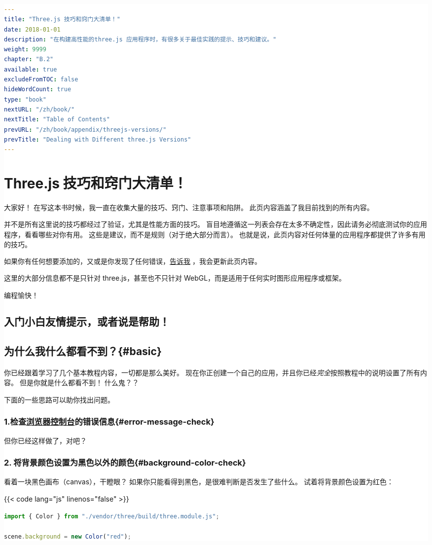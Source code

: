 ```yaml
---
title: "Three.js 技巧和窍门大清单！"
date: 2018-01-01
description: "在构建高性能的three.js 应用程序时，有很多关于最佳实践的提示、技巧和建议。"
weight: 9999
chapter: "B.2"
available: true
excludeFromTOC: false
hideWordCount: true
type: "book"
nextURL: "/zh/book/"
nextTitle: "Table of Contents"
prevURL: "/zh/book/appendix/threejs-versions/"
prevTitle: "Dealing with Different three.js Versions"
---
```


# Three.js 技巧和窍门大清单！

大家好！ 在写这本书时候，我一直在收集大量的技巧、窍门、注意事项和陷阱。 此页内容涵盖了我目前找到的所有内容。

并不是所有这里说的技巧都经过了验证，尤其是性能方面的技巧。 盲目地遵循这一列表会存在太多不确定性，因此请务必彻底测试你的应用程序，看看哪些对你有用。 这些是建议，而不是规则（对于绝大部分而言）。 也就是说，此页内容对任何体量的应用程序都提供了许多有用的技巧。

如果你有任何想要添加的，又或是你发现了任何错误，[告诉我](/contact/) ，我会更新此页内容。

这里的大部分信息都不是只针对 three.js，甚至也不只针对 WebGL，而是适用于任何实时图形应用程序或框架。

编程愉快！

## 入门小白友情提示，或者说是帮助！

## 为什么我什么都看不到？{#basic}

你已经跟着学习了几个基本教程内容，一切都是那么美好。 现在你正创建一个自己的应用，并且你已经*完全*按照教程中的说明设置了所有内容。 但是你就是什么都看不到！ 什么鬼？？

下面的一些思路可以助你找出问题。

### 1.检查[浏览器控制台](https://developer.mozilla.org/en-US/docs/Tools/Browser_Console)的错误信息{#error-message-check}

但你已经这样做了，对吧？

### 2. 将背景颜色设置为黑色以外的颜色{#background-color-check}

看着一块黑色画布（canvas），干瞪眼？ 如果你只能看得到黑色，是很难判断是否发生了些什么。 试着将背景颜色设置为红色：

{{< code lang="js" linenos="false" >}}

```js
import { Color } from "./vendor/three/build/three.module.js";

scene.background = new Color("red");
```
